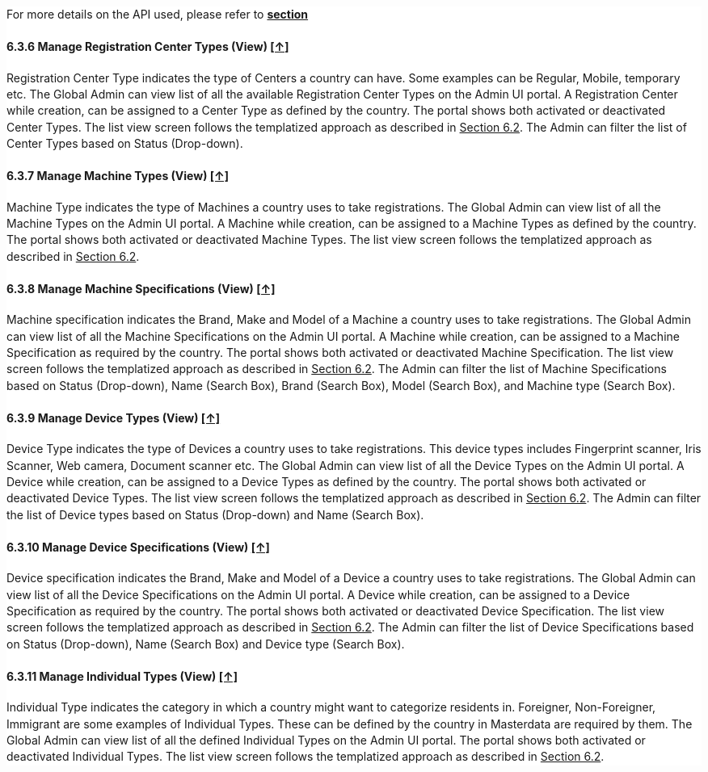 For more details on the API used, please refer to [**section**](/mosip/mosip-docs/wiki/FRS-Admin-Services#table-of-contents)

#### 6.3.6 Manage Registration Center Types (View) [**[↑]**](#table-of-contents)
Registration Center Type indicates the type of Centers a country can have. Some examples can be Regular, Mobile, temporary etc. The Global Admin can view list of all the available Registration Center Types on the Admin UI portal. A Registration Center while creation, can be assigned to a Center Type as defined by the country.
The portal shows both activated or deactivated Center Types. The list view screen follows the templatized approach as described in [Section 6.2](#62-view-master-data-for-each-table). The Admin can filter the list of Center Types based on Status (Drop-down).

#### 6.3.7 Manage Machine Types (View) [**[↑]**](#table-of-contents)
Machine Type indicates the type of Machines a country uses to take registrations. The Global Admin can view list of all the Machine Types on the Admin UI portal. A Machine while creation, can be assigned to a Machine Types as defined by the country.
The portal shows both activated or deactivated Machine Types. The list view screen follows the templatized approach as described in [Section 6.2](#62-view-master-data-for-each-table).

#### 6.3.8 Manage Machine Specifications (View) [**[↑]**](#table-of-contents)
Machine specification indicates the Brand, Make and Model of a Machine a country uses to take registrations. The Global Admin can view list of all the Machine Specifications on the Admin UI portal. A Machine while creation, can be assigned to a Machine Specification as required by the country.
The portal shows both activated or deactivated Machine Specification. The list view screen follows the templatized approach as described in [Section 6.2](#62-view-master-data-for-each-table). The Admin can filter the list of Machine Specifications based on Status (Drop-down), Name (Search Box), Brand (Search Box), Model (Search Box), and Machine type (Search Box).

#### 6.3.9 Manage Device Types (View) [**[↑]**](#table-of-contents)
Device Type indicates the type of Devices a country uses to take registrations. This device types includes Fingerprint scanner, Iris Scanner, Web camera, Document scanner etc. The Global Admin can view list of all the Device Types on the Admin UI portal. A Device while creation, can be assigned to a Device Types as defined by the country.
The portal shows both activated or deactivated Device Types. The list view screen follows the templatized approach as described in [Section 6.2](#62-view-master-data-for-each-table). The Admin can filter the list of Device types based on Status (Drop-down) and  Name (Search Box).

#### 6.3.10 Manage Device Specifications (View) [**[↑]**](#table-of-contents)
Device specification indicates the Brand, Make and Model of a Device a country uses to take registrations. The Global Admin can view list of all the Device Specifications on the Admin UI portal. A Device while creation, can be assigned to a Device Specification as required by the country.
The portal shows both activated or deactivated Device Specification. The list view screen follows the templatized approach as described in [Section 6.2](#62-view-master-data-for-each-table). The Admin can filter the list of Device Specifications based on Status (Drop-down), Name (Search Box) and Device type (Search Box).

#### 6.3.11 Manage Individual Types (View) [**[↑]**](#table-of-contents)
Individual Type indicates the category in which a country might want to categorize residents in. Foreigner, Non-Foreigner, Immigrant are some examples of Individual Types. These can be defined by the country in Masterdata are required by them. The Global Admin can view list of all the defined Individual Types on the Admin UI portal.
The portal shows both activated or deactivated Individual Types. The list view screen follows the templatized approach as described in [Section 6.2](#62-view-master-data-for-each-table).
